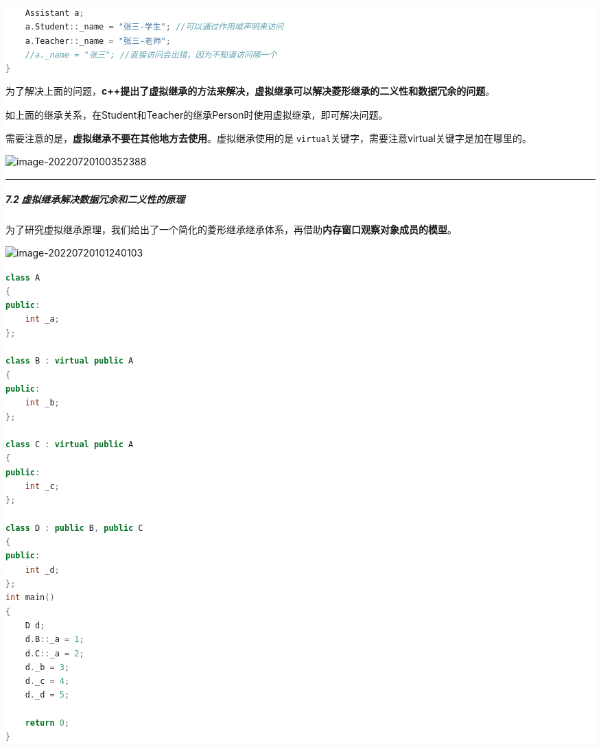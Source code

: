 ```cpp
	Assistant a;
	a.Student::_name = "张三-学生"; //可以通过作用域声明来访问
	a.Teacher::_name = "张三-老师";
	//a._name = "张三"; //直接访问会出错，因为不知道访问哪一个
}
```

为了解决上面的问题，**c++提出了虚拟继承的方法来解决，虚拟继承可以解决菱形继承的二义性和数据冗余的问题**。

如上面的继承关系，在Student和Teacher的继承Person时使用虚拟继承，即可解决问题。

需要注意的是，**虚拟继承不要在其他地方去使用**。虚拟继承使用的是 `virtual`关键字，需要注意virtual关键字是加在哪里的。

![image-20220720100352388](http://shixiaozhong.oss-cn-hangzhou.aliyuncs.com/img/image-20220720100352388.png)

---

##### 7.2 虚拟继承解决数据冗余和二义性的原理

为了研究虚拟继承原理，我们给出了一个简化的菱形继承继承体系，再借助**内存窗口观察对象成员的模型**。  

![image-20220720101240103](http://shixiaozhong.oss-cn-hangzhou.aliyuncs.com/img/image-20220720101240103.png)

```cpp
class A
{
public:
	int _a;
};

class B : virtual public A
{
public:
	int _b;
};

class C : virtual public A
{
public:
	int _c;
};

class D : public B, public C
{
public:
	int _d;
};
int main()
{
	D d;
	d.B::_a = 1;
	d.C::_a = 2;
	d._b = 3;
	d._c = 4;
	d._d = 5;

	return 0;
}
```
